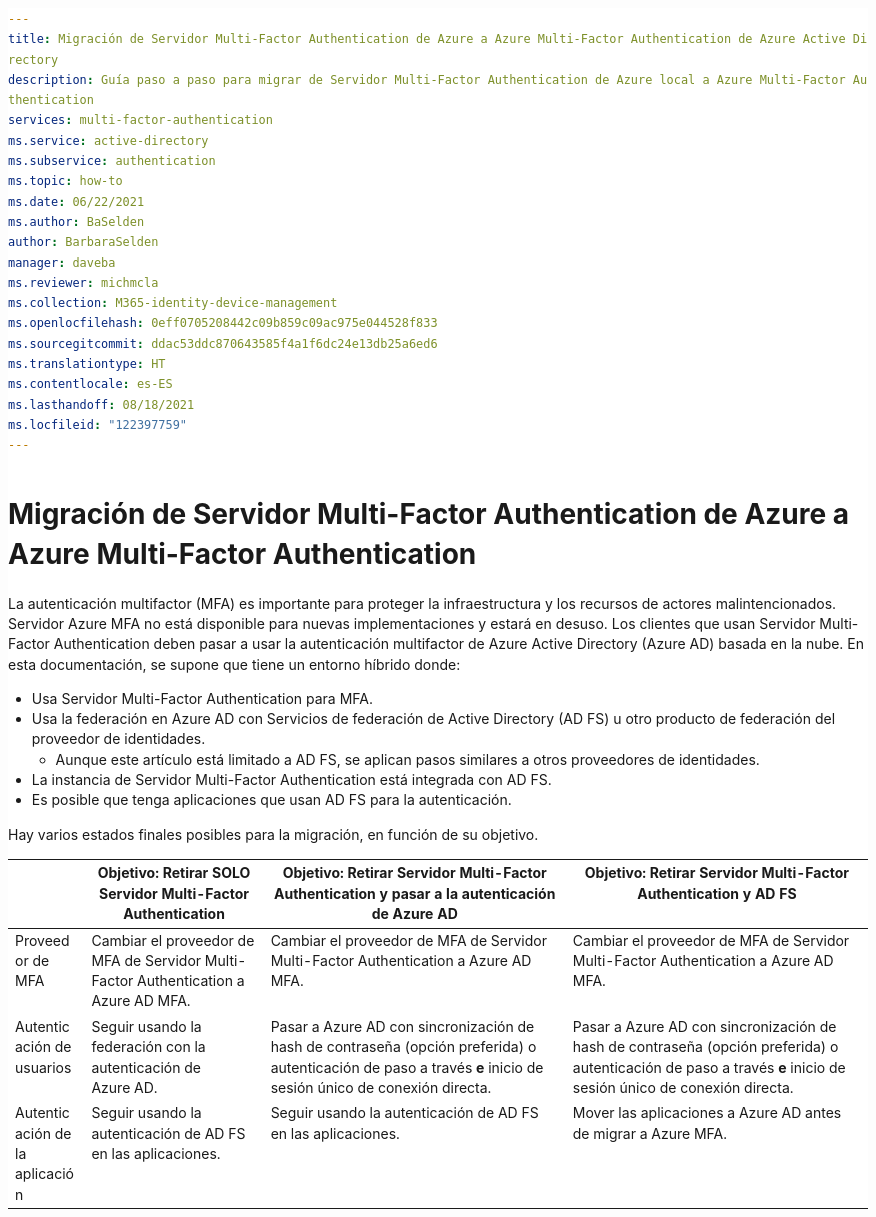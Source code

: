 ```yaml
---
title: Migración de Servidor Multi-Factor Authentication de Azure a Azure Multi-Factor Authentication de Azure Active Directory
description: Guía paso a paso para migrar de Servidor Multi-Factor Authentication de Azure local a Azure Multi-Factor Authentication
services: multi-factor-authentication
ms.service: active-directory
ms.subservice: authentication
ms.topic: how-to
ms.date: 06/22/2021
ms.author: BaSelden
author: BarbaraSelden
manager: daveba
ms.reviewer: michmcla
ms.collection: M365-identity-device-management
ms.openlocfilehash: 0eff0705208442c09b859c09ac975e044528f833
ms.sourcegitcommit: ddac53ddc870643585f4a1f6dc24e13db25a6ed6
ms.translationtype: HT
ms.contentlocale: es-ES
ms.lasthandoff: 08/18/2021
ms.locfileid: "122397759"
---
```

# <a name="migrate-from-azure-mfa-server-to-azure-multi-factor-authentication"></a>Migración de Servidor Multi-Factor Authentication de Azure a Azure Multi-Factor Authentication

La autenticación multifactor (MFA) es importante para proteger la infraestructura y los recursos de actores malintencionados. Servidor Azure MFA no está disponible para nuevas implementaciones y estará en desuso. Los clientes que usan Servidor Multi-Factor Authentication deben pasar a usar la autenticación multifactor de Azure Active Directory (Azure AD) basada en la nube. En esta documentación, se supone que tiene un entorno híbrido donde:

- Usa Servidor Multi-Factor Authentication para MFA.
- Usa la federación en Azure AD con Servicios de federación de Active Directory (AD FS) u otro producto de federación del proveedor de identidades.
  - Aunque este artículo está limitado a AD FS, se aplican pasos similares a otros proveedores de identidades.
- La instancia de Servidor Multi-Factor Authentication está integrada con AD FS. 
- Es posible que tenga aplicaciones que usan AD FS para la autenticación.

Hay varios estados finales posibles para la migración, en función de su objetivo.

| <br> | Objetivo: Retirar SOLO Servidor Multi-Factor Authentication | Objetivo: Retirar Servidor Multi-Factor Authentication y pasar a la autenticación de Azure AD | Objetivo: Retirar Servidor Multi-Factor Authentication y AD FS |
|------|------------------------------------|-------------------------------------------------------------------|-----------------------------------------|
|Proveedor de MFA | Cambiar el proveedor de MFA de Servidor Multi-Factor Authentication a Azure AD MFA. | Cambiar el proveedor de MFA de Servidor Multi-Factor Authentication a Azure AD MFA. |   Cambiar el proveedor de MFA de Servidor Multi-Factor Authentication a Azure AD MFA. |
|Autenticación de usuarios  |Seguir usando la federación con la autenticación de Azure AD. | Pasar a Azure AD con sincronización de hash de contraseña (opción preferida) o autenticación de paso a través **e** inicio de sesión único de conexión directa.| Pasar a Azure AD con sincronización de hash de contraseña (opción preferida) o autenticación de paso a través **e** inicio de sesión único de conexión directa. |
|Autenticación de la aplicación | Seguir usando la autenticación de AD FS en las aplicaciones. | Seguir usando la autenticación de AD FS en las aplicaciones. | Mover las aplicaciones a Azure AD antes de migrar a Azure MFA. |
